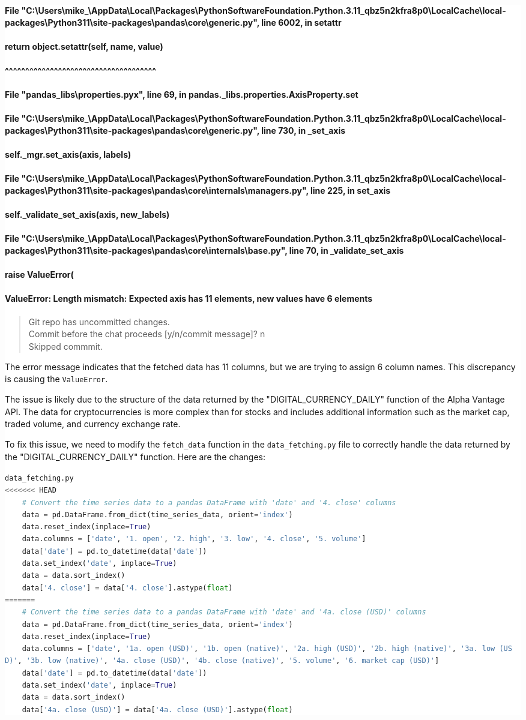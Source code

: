 ####   File "C:\Users\mike_\AppData\Local\Packages\PythonSoftwareFoundation.Python.3.11_qbz5n2kfra8p0\LocalCache\local-packages\Python311\site-packages\pandas\core\generic.py", line 6002, in __setattr__  
####     return object.__setattr__(self, name, value)  
####            ^^^^^^^^^^^^^^^^^^^^^^^^^^^^^^^^^^^^^  
####   File "pandas\_libs\properties.pyx", line 69, in pandas._libs.properties.AxisProperty.__set__  
####   File "C:\Users\mike_\AppData\Local\Packages\PythonSoftwareFoundation.Python.3.11_qbz5n2kfra8p0\LocalCache\local-packages\Python311\site-packages\pandas\core\generic.py", line 730, in _set_axis  
####     self._mgr.set_axis(axis, labels)  
####   File "C:\Users\mike_\AppData\Local\Packages\PythonSoftwareFoundation.Python.3.11_qbz5n2kfra8p0\LocalCache\local-packages\Python311\site-packages\pandas\core\internals\managers.py", line 225, in set_axis  
####     self._validate_set_axis(axis, new_labels)  
####   File "C:\Users\mike_\AppData\Local\Packages\PythonSoftwareFoundation.Python.3.11_qbz5n2kfra8p0\LocalCache\local-packages\Python311\site-packages\pandas\core\internals\base.py", line 70, in _validate_set_axis  
####     raise ValueError(  
#### ValueError: Length mismatch: Expected axis has 11 elements, new values have 6 elements  
> Git repo has uncommitted changes.  
> Commit before the chat proceeds [y/n/commit message]? n  
> Skipped commmit.  

The error message indicates that the fetched data has 11 columns, but we are trying to assign 6 column names. This discrepancy is causing the `ValueError`.

The issue is likely due to the structure of the data returned by the "DIGITAL_CURRENCY_DAILY" function of the Alpha Vantage API. The data for cryptocurrencies is more complex than for stocks and includes additional information such as the market cap, traded volume, and currency exchange rate.

To fix this issue, we need to modify the `fetch_data` function in the `data_fetching.py` file to correctly handle the data returned by the "DIGITAL_CURRENCY_DAILY" function. Here are the changes:

```python
data_fetching.py
<<<<<<< HEAD
    # Convert the time series data to a pandas DataFrame with 'date' and '4. close' columns
    data = pd.DataFrame.from_dict(time_series_data, orient='index')
    data.reset_index(inplace=True)
    data.columns = ['date', '1. open', '2. high', '3. low', '4. close', '5. volume']
    data['date'] = pd.to_datetime(data['date'])
    data.set_index('date', inplace=True)
    data = data.sort_index()
    data['4. close'] = data['4. close'].astype(float)
=======
    # Convert the time series data to a pandas DataFrame with 'date' and '4a. close (USD)' columns
    data = pd.DataFrame.from_dict(time_series_data, orient='index')
    data.reset_index(inplace=True)
    data.columns = ['date', '1a. open (USD)', '1b. open (native)', '2a. high (USD)', '2b. high (native)', '3a. low (USD)', '3b. low (native)', '4a. close (USD)', '4b. close (native)', '5. volume', '6. market cap (USD)']
    data['date'] = pd.to_datetime(data['date'])
    data.set_index('date', inplace=True)
    data = data.sort_index()
    data['4a. close (USD)'] = data['4a. close (USD)'].astype(float)
```